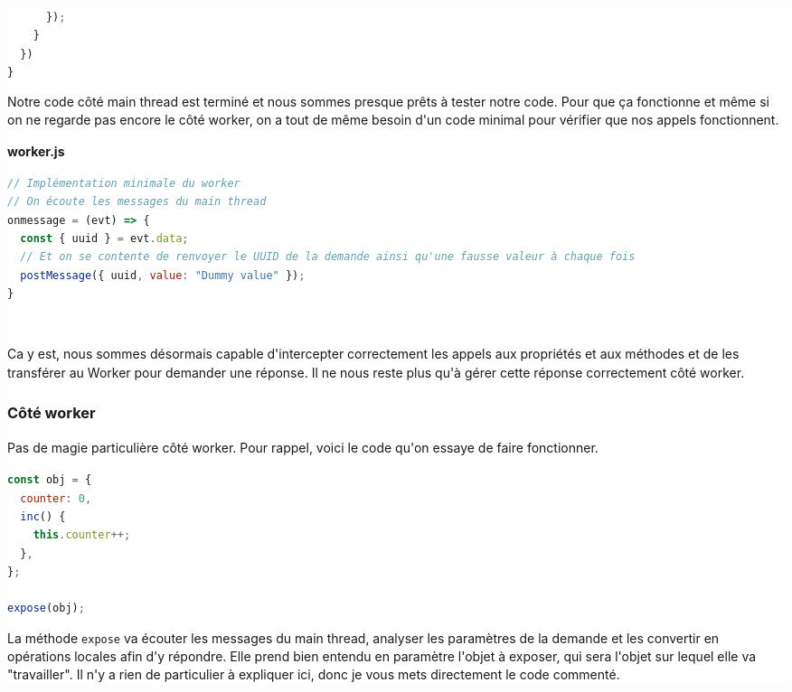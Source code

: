 ```JavaScript
      });
    }
  })
}
```

Notre code côté main thread est terminé et nous sommes presque prêts à tester notre code.
Pour que ça fonctionne et même si on ne regarde pas encore le côté worker, on a tout de même besoin d'un code minimal pour vérifier que nos appels fonctionnent.

**worker.js**
```JavaScript
// Implémentation minimale du worker
// On écoute les messages du main thread
onmessage = (evt) => {
  const { uuid } = evt.data;
  // Et on se contente de renvoyer le UUID de la demande ainsi qu'une fausse valeur à chaque fois
  postMessage({ uuid, value: "Dummy value" });
}
```

<br />
<iframe src="https://stackblitz.com/edit/web-platform-zog2pw?devToolsHeight=33&embed=1&file=index.html"
     style="width:100%; height:500px; border:0; border-radius: 4px; overflow:hidden;"
     title="web-platform-zog2pw"
     allow="accelerometer; ambient-light-sensor; camera; encrypted-media; geolocation; gyroscope; hid; microphone; midi; payment; usb; vr; xr-spatial-tracking"
     sandbox="allow-forms allow-modals allow-popups allow-presentation allow-same-origin allow-scripts"
   ></iframe>

Ca y est, nous sommes désormais capable d'intercepter correctement les appels aux propriétés et aux méthodes et de les transférer au Worker pour demander une réponse.
Il ne nous reste plus qu'à gérer cette réponse correctement côté worker.

### Côté worker

Pas de magie particulière côté worker. Pour rappel, voici le code qu'on essaye de faire fonctionner.

```javascript
const obj = {
  counter: 0,
  inc() {
    this.counter++;
  },
};

expose(obj);
```

La méthode `expose` va écouter les messages du main thread, analyser les paramètres de la demande et les convertir en opérations locales afin d'y répondre. Elle prend bien entendu en paramètre l'objet à exposer, qui sera l'objet sur lequel elle va "travailler".
Il n'y a rien de particulier à expliquer ici, donc je vous mets directement le code commenté.
